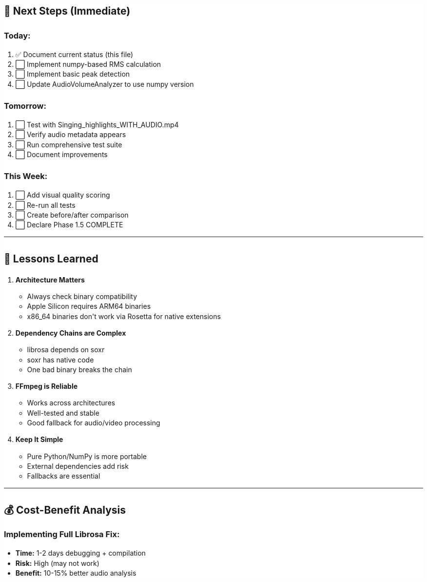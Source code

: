 
## 🚀 Next Steps (Immediate)

### Today:
1. ✅ Document current status (this file)
2. ⬜ Implement numpy-based RMS calculation
3. ⬜ Implement basic peak detection
4. ⬜ Update AudioVolumeAnalyzer to use numpy version

### Tomorrow:
1. ⬜ Test with Singing_highlights_WITH_AUDIO.mp4
2. ⬜ Verify audio metadata appears
3. ⬜ Run comprehensive test suite
4. ⬜ Document improvements

### This Week:
1. ⬜ Add visual quality scoring
2. ⬜ Re-run all tests
3. ⬜ Create before/after comparison
4. ⬜ Declare Phase 1.5 COMPLETE

---

## 📝 Lessons Learned

1. **Architecture Matters**
   - Always check binary compatibility
   - Apple Silicon requires ARM64 binaries
   - x86_64 binaries don't work via Rosetta for native extensions

2. **Dependency Chains are Complex**
   - librosa depends on soxr
   - soxr has native code
   - One bad binary breaks the chain

3. **FFmpeg is Reliable**
   - Works across architectures
   - Well-tested and stable
   - Good fallback for audio/video processing

4. **Keep It Simple**
   - Pure Python/NumPy is more portable
   - External dependencies add risk
   - Fallbacks are essential

---

## 💰 Cost-Benefit Analysis

### Implementing Full Librosa Fix:
- **Time:** 1-2 days debugging + compilation
- **Risk:** High (may not work)
- **Benefit:** 10-15% better audio analysis
